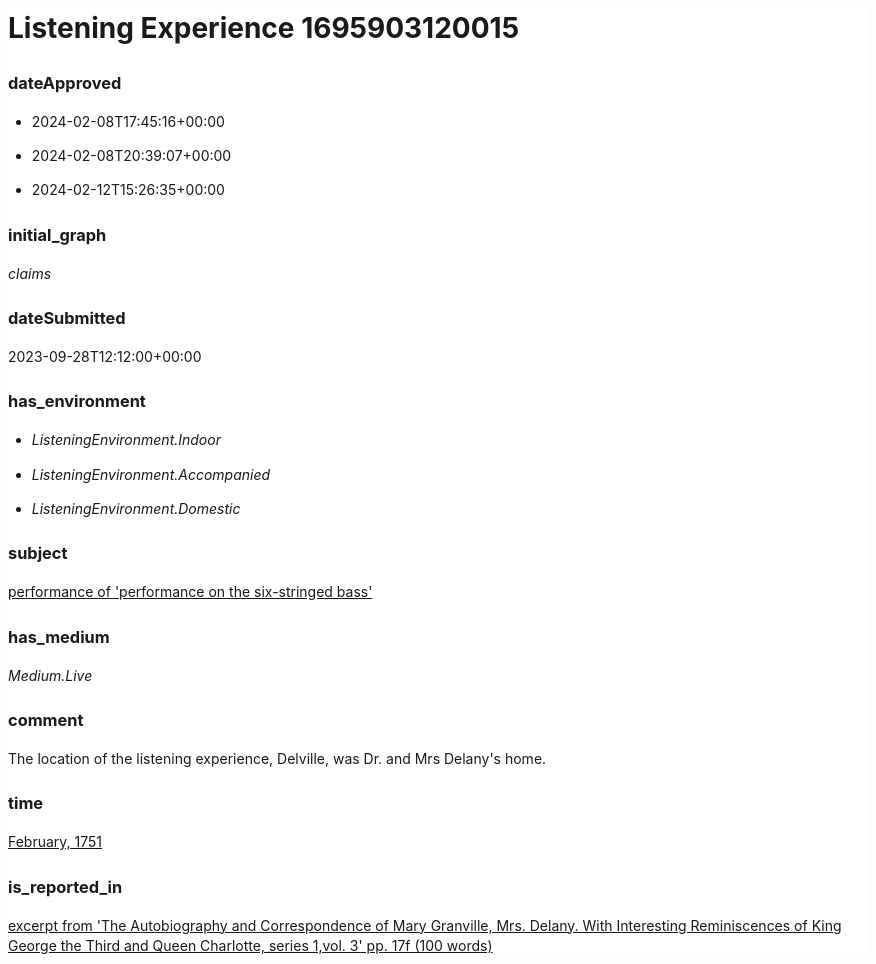 # Listening Experience 1695903120015

### dateApproved

 - 2024-02-08T17:45:16+00:00

 - 2024-02-08T20:39:07+00:00

 - 2024-02-12T15:26:35+00:00

### initial_graph


*claims*

### dateSubmitted


2023-09-28T12:12:00+00:00

### has_environment

 - *ListeningEnvironment.Indoor*

 - *ListeningEnvironment.Accompanied*

 - *ListeningEnvironment.Domestic*

### subject


[performance of 'performance on the six-stringed bass'](#performance-of-'performance-on-the-six-stringed-bass')

### has_medium


*Medium.Live*

### comment


The location of the listening experience, Delville, was Dr. and Mrs Delany's home.

### time


[February, 1751](#February-1751)

### is_reported_in


[excerpt from 'The Autobiography and Correspondence of Mary Granville, Mrs. Delany. With Interesting Reminiscences of King George the Third and Queen Charlotte, series 1,vol. 3' pp. 17f (100 words)](#excerpt-from-'The-Autobiography-and-Correspondence-of-Mary-Granville-Mrs.-Delany.-With-Interesting-Reminiscences-of-King-George-the-Third-and-Queen-Charlotte-series-1-vol.-3'-pp.-17f-(100-words))
